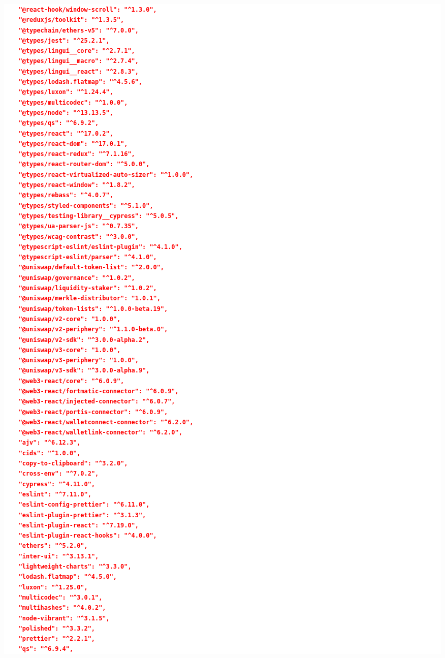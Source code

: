 ```json
    "@react-hook/window-scroll": "^1.3.0",
    "@reduxjs/toolkit": "^1.3.5",
    "@typechain/ethers-v5": "^7.0.0",
    "@types/jest": "^25.2.1",
    "@types/lingui__core": "^2.7.1",
    "@types/lingui__macro": "^2.7.4",
    "@types/lingui__react": "^2.8.3",
    "@types/lodash.flatmap": "^4.5.6",
    "@types/luxon": "^1.24.4",
    "@types/multicodec": "^1.0.0",
    "@types/node": "^13.13.5",
    "@types/qs": "^6.9.2",
    "@types/react": "^17.0.2",
    "@types/react-dom": "^17.0.1",
    "@types/react-redux": "^7.1.16",
    "@types/react-router-dom": "^5.0.0",
    "@types/react-virtualized-auto-sizer": "^1.0.0",
    "@types/react-window": "^1.8.2",
    "@types/rebass": "^4.0.7",
    "@types/styled-components": "^5.1.0",
    "@types/testing-library__cypress": "^5.0.5",
    "@types/ua-parser-js": "^0.7.35",
    "@types/wcag-contrast": "^3.0.0",
    "@typescript-eslint/eslint-plugin": "^4.1.0",
    "@typescript-eslint/parser": "^4.1.0",
    "@uniswap/default-token-list": "^2.0.0",
    "@uniswap/governance": "^1.0.2",
    "@uniswap/liquidity-staker": "^1.0.2",
    "@uniswap/merkle-distributor": "1.0.1",
    "@uniswap/token-lists": "^1.0.0-beta.19",
    "@uniswap/v2-core": "1.0.0",
    "@uniswap/v2-periphery": "^1.1.0-beta.0",
    "@uniswap/v2-sdk": "^3.0.0-alpha.2",
    "@uniswap/v3-core": "1.0.0",
    "@uniswap/v3-periphery": "1.0.0",
    "@uniswap/v3-sdk": "^3.0.0-alpha.9",
    "@web3-react/core": "^6.0.9",
    "@web3-react/fortmatic-connector": "^6.0.9",
    "@web3-react/injected-connector": "^6.0.7",
    "@web3-react/portis-connector": "^6.0.9",
    "@web3-react/walletconnect-connector": "^6.2.0",
    "@web3-react/walletlink-connector": "^6.2.0",
    "ajv": "^6.12.3",
    "cids": "^1.0.0",
    "copy-to-clipboard": "^3.2.0",
    "cross-env": "^7.0.2",
    "cypress": "^4.11.0",
    "eslint": "^7.11.0",
    "eslint-config-prettier": "^6.11.0",
    "eslint-plugin-prettier": "^3.1.3",
    "eslint-plugin-react": "^7.19.0",
    "eslint-plugin-react-hooks": "^4.0.0",
    "ethers": "^5.2.0",
    "inter-ui": "^3.13.1",
    "lightweight-charts": "^3.3.0",
    "lodash.flatmap": "^4.5.0",
    "luxon": "^1.25.0",
    "multicodec": "^3.0.1",
    "multihashes": "^4.0.2",
    "node-vibrant": "^3.1.5",
    "polished": "^3.3.2",
    "prettier": "^2.2.1",
    "qs": "^6.9.4",
```